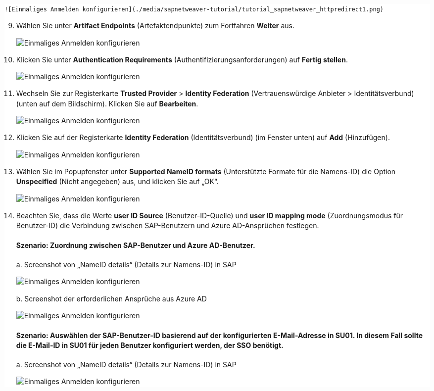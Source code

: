     ![Einmaliges Anmelden konfigurieren](./media/sapnetweaver-tutorial/tutorial_sapnetweaver_httpredirect1.png)

9. Wählen Sie unter **Artifact Endpoints** (Artefaktendpunkte) zum Fortfahren **Weiter** aus.

    ![Einmaliges Anmelden konfigurieren](./media/sapnetweaver-tutorial/tutorial_sapnetweaver_artifactendpoint.png)

10. Klicken Sie unter **Authentication Requirements** (Authentifizierungsanforderungen) auf **Fertig stellen**.

    ![Einmaliges Anmelden konfigurieren](./media/sapnetweaver-tutorial/tutorial_sapnetweaver_authentication.png)

11. Wechseln Sie zur Registerkarte **Trusted Provider** > **Identity Federation** (Vertrauenswürdige Anbieter > Identitätsverbund) (unten auf dem Bildschirm). Klicken Sie auf **Bearbeiten**.

    ![Einmaliges Anmelden konfigurieren](./media/sapnetweaver-tutorial/tutorial_sapnetweaver_trustedprovider.png)

12. Klicken Sie auf der Registerkarte **Identity Federation** (Identitätsverbund) (im Fenster unten) auf **Add** (Hinzufügen).

    ![Einmaliges Anmelden konfigurieren](./media/sapnetweaver-tutorial/tutorial_sapnetweaver_addidentityprovider.png)

13. Wählen Sie im Popupfenster unter **Supported NameID formats** (Unterstützte Formate für die Namens-ID) die Option **Unspecified** (Nicht angegeben) aus, und klicken Sie auf „OK“.

    ![Einmaliges Anmelden konfigurieren](./media/sapnetweaver-tutorial/tutorial_sapnetweaver_nameid.png)

14. Beachten Sie, dass die Werte **user ID Source** (Benutzer-ID-Quelle) und **user ID mapping mode** (Zuordnungsmodus für Benutzer-ID) die Verbindung zwischen SAP-Benutzern und Azure AD-Ansprüchen festlegen.  

    #### <a name="scenario-sap-user-to-azure-ad-user-mapping"></a>Szenario: Zuordnung zwischen SAP-Benutzer und Azure AD-Benutzer.

    a. Screenshot von „NameID details“ (Details zur Namens-ID) in SAP

    ![Einmaliges Anmelden konfigurieren](./media/sapnetweaver-tutorial/nameiddetails.png)

    b. Screenshot der erforderlichen Ansprüche aus Azure AD

    ![Einmaliges Anmelden konfigurieren](./media/sapnetweaver-tutorial/claimsaad1.png)

    #### <a name="scenario-select-sap-user-id-based-on-configured-email-address-in-su01-in-this-case-email-id-should-be-configured-in-su01-for-each-user-who-requires-sso"></a>Szenario: Auswählen der SAP-Benutzer-ID basierend auf der konfigurierten E-Mail-Adresse in SU01. In diesem Fall sollte die E-Mail-ID in SU01 für jeden Benutzer konfiguriert werden, der SSO benötigt.

    a.  Screenshot von „NameID details“ (Details zur Namens-ID) in SAP

    ![Einmaliges Anmelden konfigurieren](./media/sapnetweaver-tutorial/tutorial_sapnetweaver_nameiddetails1.png)

